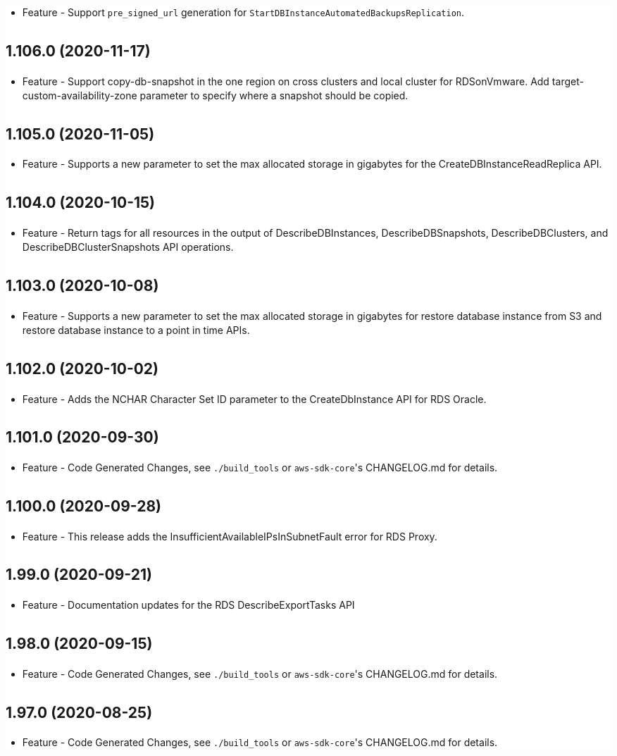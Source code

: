 * Feature - Support `pre_signed_url` generation for `StartDBInstanceAutomatedBackupsReplication`.

1.106.0 (2020-11-17)
------------------

* Feature - Support copy-db-snapshot in the one region on cross clusters and local cluster for RDSonVmware. Add target-custom-availability-zone parameter to specify where a snapshot should be copied.

1.105.0 (2020-11-05)
------------------

* Feature - Supports a new parameter to set the max allocated storage in gigabytes for the CreateDBInstanceReadReplica API.

1.104.0 (2020-10-15)
------------------

* Feature - Return tags for all resources in the output of DescribeDBInstances, DescribeDBSnapshots, DescribeDBClusters, and DescribeDBClusterSnapshots API operations.

1.103.0 (2020-10-08)
------------------

* Feature - Supports a new parameter to set the max allocated storage in gigabytes for restore database instance from S3 and restore database instance to a point in time APIs.

1.102.0 (2020-10-02)
------------------

* Feature - Adds the NCHAR Character Set ID parameter to the CreateDbInstance API for RDS Oracle.

1.101.0 (2020-09-30)
------------------

* Feature - Code Generated Changes, see `./build_tools` or `aws-sdk-core`'s CHANGELOG.md for details.

1.100.0 (2020-09-28)
------------------

* Feature - This release adds the InsufficientAvailableIPsInSubnetFault error for RDS Proxy.

1.99.0 (2020-09-21)
------------------

* Feature - Documentation updates for the RDS DescribeExportTasks API

1.98.0 (2020-09-15)
------------------

* Feature - Code Generated Changes, see `./build_tools` or `aws-sdk-core`'s CHANGELOG.md for details.

1.97.0 (2020-08-25)
------------------

* Feature - Code Generated Changes, see `./build_tools` or `aws-sdk-core`'s CHANGELOG.md for details.
